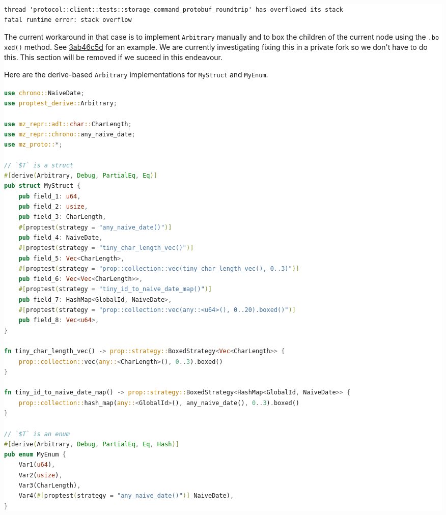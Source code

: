 ```text
thread 'protocol::client::tests::storage_command_protobuf_roundtrip' has overflowed its stack
fatal runtime error: stack overflow
```

The current workaround in that case is to implement `Arbitrary` manually and to box the children of the current node using the `.boxed()` method. See [3ab46c5d](https://github.com/MaterializeInc/materialize/pull/14375/commits/3ab46c5d45088941ee6c15834e8c05c24127df8c) for an example.
We are currently investigating fixing this in a private fork so we don't have to do this.
This section will be removed if we suceed in this endeavour.

Here are the derive-based `Arbitrary` implementations for `MyStruct` and `MyEnum`.

```rust
use chrono::NaiveDate;
use proptest_derive::Arbitrary;

use mz_repr::adt::char::CharLength;
use mz_repr::chrono::any_naive_date;
use mz_proto::*;

// `$T` is a struct
#[derive(Arbitrary, Debug, PartialEq, Eq)]
pub struct MyStruct {
    pub field_1: u64,
    pub field_2: usize,
    pub field_3: CharLength,
    #[proptest(strategy = "any_naive_date()")]
    pub field_4: NaiveDate,
    #[proptest(strategy = "tiny_char_length_vec()")]
    pub field_5: Vec<CharLength>,
    #[proptest(strategy = "prop::collection::vec(tiny_char_length_vec(), 0..3)")]
    pub field_6: Vec<Vec<CharLength>>,
    #[proptest(strategy = "tiny_id_to_naive_date_map()")]
    pub field_7: HashMap<GlobalId, NaiveDate>,
    #[proptest(strategy = "prop::collection::vec(any::<u64>(), 0..20).boxed()")]
    pub field_8: Vec<u64>,
}

fn tiny_char_length_vec() -> prop::strategy::BoxedStrategy<Vec<CharLength>> {
    prop::collection::vec(any::<CharLength>(), 0..3).boxed()
}

fn tiny_id_to_naive_date_map() -> prop::strategy::BoxedStrategy<HashMap<GlobalId, NaiveDate>> {
    prop::collection::hash_map(any::<GlobalId>(), any_naive_date(), 0..3).boxed()
}

// `$T` is an enum
#[derive(Arbitrary, Debug, PartialEq, Eq, Hash)]
pub enum MyEnum {
    Var1(u64),
    Var2(usize),
    Var3(CharLength),
    Var4(#[proptest(strategy = "any_naive_date()")] NaiveDate),
}
```
